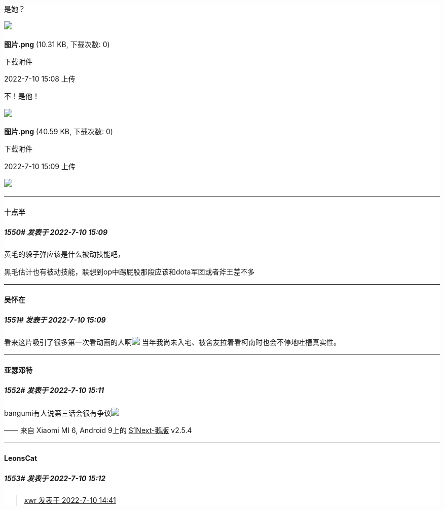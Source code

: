 是她？

<img src="https://img.saraba1st.com/forum/202207/10/150854uzgv2ivvj4tpgiaz.png" referrerpolicy="no-referrer">

<strong>图片.png</strong> (10.31 KB, 下载次数: 0)

下载附件

2022-7-10 15:08 上传

不！是他！

<img src="https://img.saraba1st.com/forum/202207/10/150906przkdrrjddkndj0a.png" referrerpolicy="no-referrer">

<strong>图片.png</strong> (40.59 KB, 下载次数: 0)

下载附件

2022-7-10 15:09 上传

<img src="https://static.saraba1st.com/image/smiley/face2017/067.png" referrerpolicy="no-referrer">

*****

####  十点半  
##### 1550#       发表于 2022-7-10 15:09

黄毛的躲子弹应该是什么被动技能吧，

黑毛估计也有被动技能，联想到op中踢屁股那段应该和dota军团或者斧王差不多

*****

####  吴怀在  
##### 1551#       发表于 2022-7-10 15:09

看来这片吸引了很多第一次看动画的人啊<img src="https://static.saraba1st.com/image/smiley/face2017/066.png" referrerpolicy="no-referrer">
当年我尚未入宅、被舍友拉着看柯南时也会不停地吐槽真实性。

*****

####  亚瑟邓特  
##### 1552#       发表于 2022-7-10 15:11

bangumi有人说第三话会很有争议<img src="https://static.saraba1st.com/image/smiley/face2017/067.png" referrerpolicy="no-referrer">

—— 来自 Xiaomi MI 6, Android 9上的 [S1Next-鹅版](https://github.com/ykrank/S1-Next/releases) v2.5.4

*****

####  LeonsCat  
##### 1553#       发表于 2022-7-10 15:12

<blockquote><a href="httphttps://bbs.saraba1st.com/2b/forum.php?mod=redirect&amp;goto=findpost&amp;pid=56594750&amp;ptid=2045127" target="_blank">xwr 发表于 2022-7-10 14:41</a>
